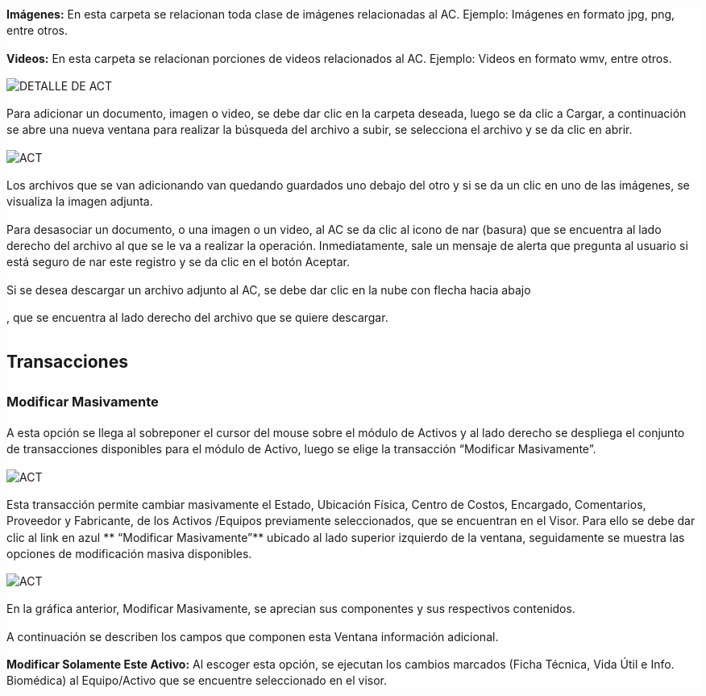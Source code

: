 **Imágenes:** En esta carpeta se relacionan toda clase de imágenes relacionadas al AC. Ejemplo: Imágenes en formato jpg, png, entre otros.


**Videos:** En esta carpeta se relacionan porciones de videos relacionados al AC. Ejemplo: Videos en formato wmv, entre otros.

![DETALLE DE ACT](../../assets/images/cap03/chp03_img14.png)

Para adicionar un documento, imagen o video, se debe dar clic en la carpeta deseada, luego se da clic a <span class="iconify btn" data-icon="cloud-upload">Cargar</span>, a continuación se abre una nueva ventana para realizar la búsqueda del archivo a subir,  se selecciona el archivo y se da clic en <a class="btn">abrir</a>. 

![ACT](../../assets/images/cap03/chp03_img15.png)

Los archivos que se van adicionando van quedando guardados uno debajo del otro y si se da un clic en uno de las imágenes, se visualiza la imagen adjunta. 

Para desasociar un documento, o una imagen o un video, al AC se da clic al icono de <span class="iconify btn" data-icon=delete>nar (basura)</span> que se encuentra al lado derecho del archivo al que se le va a realizar la operación. Inmediatamente, sale un mensaje de alerta que pregunta al usuario si está seguro de nar este registro y se da clic en el botón <a class="btn">Aceptar</a>. 

Si se desea descargar un archivo adjunto al AC, se debe dar clic en 
<span class="iconify btn" data-icon=cloud-download>la nube con flecha hacia abajo</span>

, que se encuentra al lado derecho del archivo que se quiere descargar.  

## Transacciones

### Modificar Masivamente


A esta opción se llega al sobreponer el cursor del mouse sobre el módulo de Activos y al lado derecho se despliega el conjunto de transacciones disponibles para el módulo de Activo, luego se elige la transacción  “Modificar Masivamente”.

![ACT](../../assets/images/cap03/chp03_img17.png)

Esta transacción permite cambiar masivamente el Estado, Ubicación Física, Centro de Costos, Encargado, Comentarios, Proveedor y Fabricante, de los Activos /Equipos  previamente seleccionados, que  se encuentran en el Visor. Para ello se debe dar clic al link en azul ** “Modificar Masivamente”** ubicado al lado superior izquierdo de la ventana, seguidamente se muestra las opciones de modificación masiva disponibles. 


![ACT](../../assets/images/cap03/chp03_img18.png)

En  la  gráfica  anterior,  Modificar  Masivamente,  se  aprecian  sus  componentes  y   sus respectivos contenidos.

A   continuación  se  describen  los  campos  que  componen  esta  Ventana   información adicional.

**Modificar  Solamente  Este Activo:**  Al  escoger  esta  opción,  se  ejecutan los  cambios marcados  (Ficha Técnica, Vida Útil e Info. Biomédica) al Equipo/Activo que  se encuentre seleccionado en el visor.
